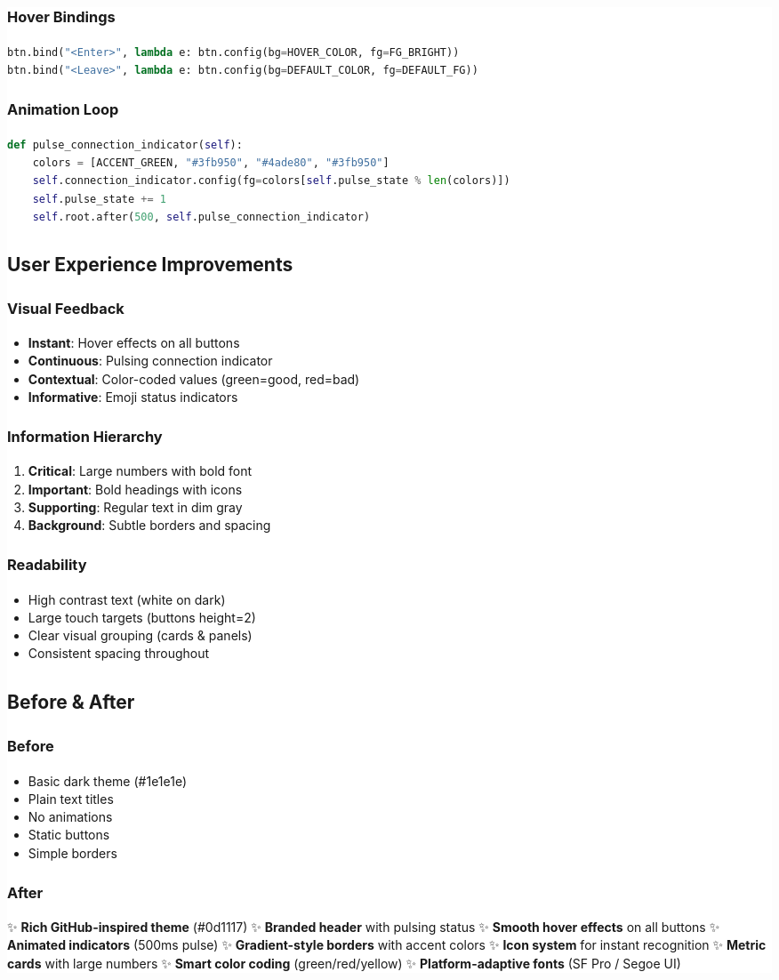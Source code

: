 ### Hover Bindings
```python
btn.bind("<Enter>", lambda e: btn.config(bg=HOVER_COLOR, fg=FG_BRIGHT))
btn.bind("<Leave>", lambda e: btn.config(bg=DEFAULT_COLOR, fg=DEFAULT_FG))
```

### Animation Loop
```python
def pulse_connection_indicator(self):
    colors = [ACCENT_GREEN, "#3fb950", "#4ade80", "#3fb950"]
    self.connection_indicator.config(fg=colors[self.pulse_state % len(colors)])
    self.pulse_state += 1
    self.root.after(500, self.pulse_connection_indicator)
```

## User Experience Improvements

### Visual Feedback
- **Instant**: Hover effects on all buttons
- **Continuous**: Pulsing connection indicator
- **Contextual**: Color-coded values (green=good, red=bad)
- **Informative**: Emoji status indicators

### Information Hierarchy
1. **Critical**: Large numbers with bold font
2. **Important**: Bold headings with icons
3. **Supporting**: Regular text in dim gray
4. **Background**: Subtle borders and spacing

### Readability
- High contrast text (white on dark)
- Large touch targets (buttons height=2)
- Clear visual grouping (cards & panels)
- Consistent spacing throughout

## Before & After

### Before
- Basic dark theme (#1e1e1e)
- Plain text titles
- No animations
- Static buttons
- Simple borders

### After
✨ **Rich GitHub-inspired theme** (#0d1117)
✨ **Branded header** with pulsing status
✨ **Smooth hover effects** on all buttons
✨ **Animated indicators** (500ms pulse)
✨ **Gradient-style borders** with accent colors
✨ **Icon system** for instant recognition
✨ **Metric cards** with large numbers
✨ **Smart color coding** (green/red/yellow)
✨ **Platform-adaptive fonts** (SF Pro / Segoe UI)
